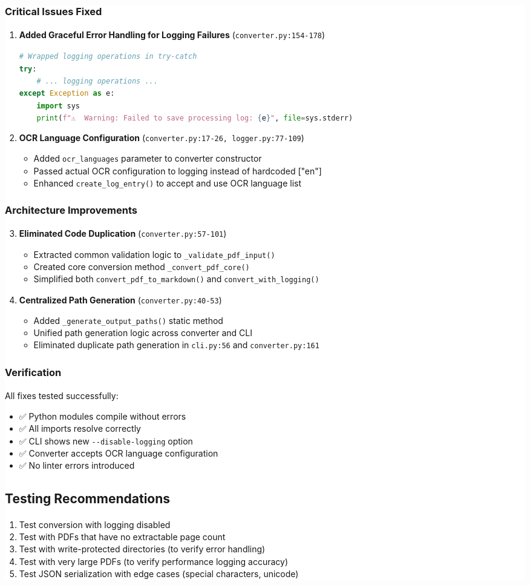 ### Critical Issues Fixed

1. **Added Graceful Error Handling for Logging Failures** (`converter.py:154-178`)
   ```python
   # Wrapped logging operations in try-catch
   try:
       # ... logging operations ...
   except Exception as e:
       import sys
       print(f"⚠️  Warning: Failed to save processing log: {e}", file=sys.stderr)
   ```

2. **OCR Language Configuration** (`converter.py:17-26, logger.py:77-109`)
   - Added `ocr_languages` parameter to converter constructor
   - Passed actual OCR configuration to logging instead of hardcoded ["en"]
   - Enhanced `create_log_entry()` to accept and use OCR language list

### Architecture Improvements

3. **Eliminated Code Duplication** (`converter.py:57-101`)
   - Extracted common validation logic to `_validate_pdf_input()`
   - Created core conversion method `_convert_pdf_core()` 
   - Simplified both `convert_pdf_to_markdown()` and `convert_with_logging()`

4. **Centralized Path Generation** (`converter.py:40-53`)
   - Added `_generate_output_paths()` static method
   - Unified path generation logic across converter and CLI
   - Eliminated duplicate path generation in `cli.py:56` and `converter.py:161`

### Verification

All fixes tested successfully:
- ✅ Python modules compile without errors
- ✅ All imports resolve correctly 
- ✅ CLI shows new `--disable-logging` option
- ✅ Converter accepts OCR language configuration
- ✅ No linter errors introduced

## Testing Recommendations

1. Test conversion with logging disabled
2. Test with PDFs that have no extractable page count
3. Test with write-protected directories (to verify error handling)
4. Test with very large PDFs (to verify performance logging accuracy)
5. Test JSON serialization with edge cases (special characters, unicode)
